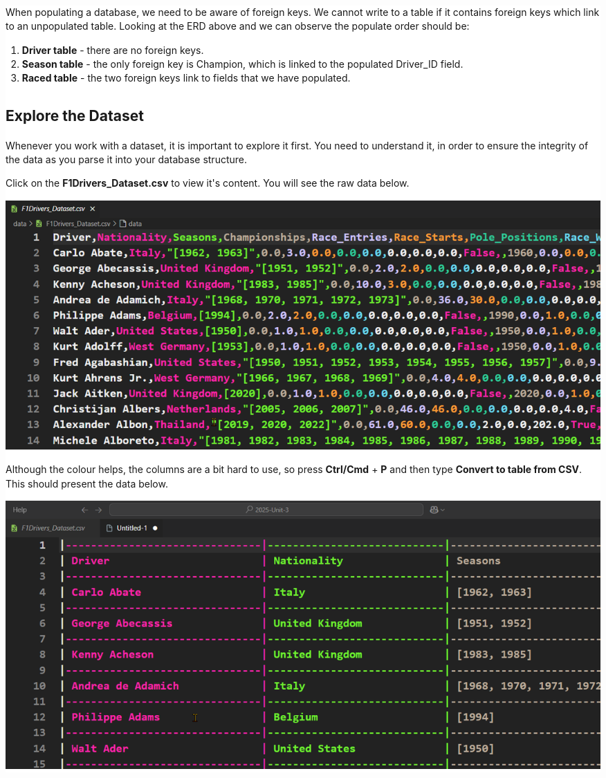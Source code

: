 When populating a database, we need to be aware of foreign keys. We cannot write to a table if it contains foreign keys which link to an unpopulated table. Looking at the ERD above and we can observe the populate order should be:

1. **Driver table** - there are no foreign keys.
2. **Season table** - the only foreign key is Champion, which is linked to the populated Driver_ID field.
3. **Raced table** - the two foreign keys link to fields that we have populated.

## Explore the Dataset
Whenever you work with a dataset, it is important to explore it first. You need to understand it, in order to ensure the integrity of the data as you parse it into your database structure.

Click on the **F1Drivers_Dataset.csv** to view it's content. You will see the raw data below.

![f1_csv_raw](./assets/07/01_raw_csv.png)

Although the colour helps, the columns are a bit hard to use, so press **Ctrl/Cmd** + **P** and then type **Convert to table from CSV**. This should present the data below.

![f1_csv-table](./assets/07/02_table_csv.png)
